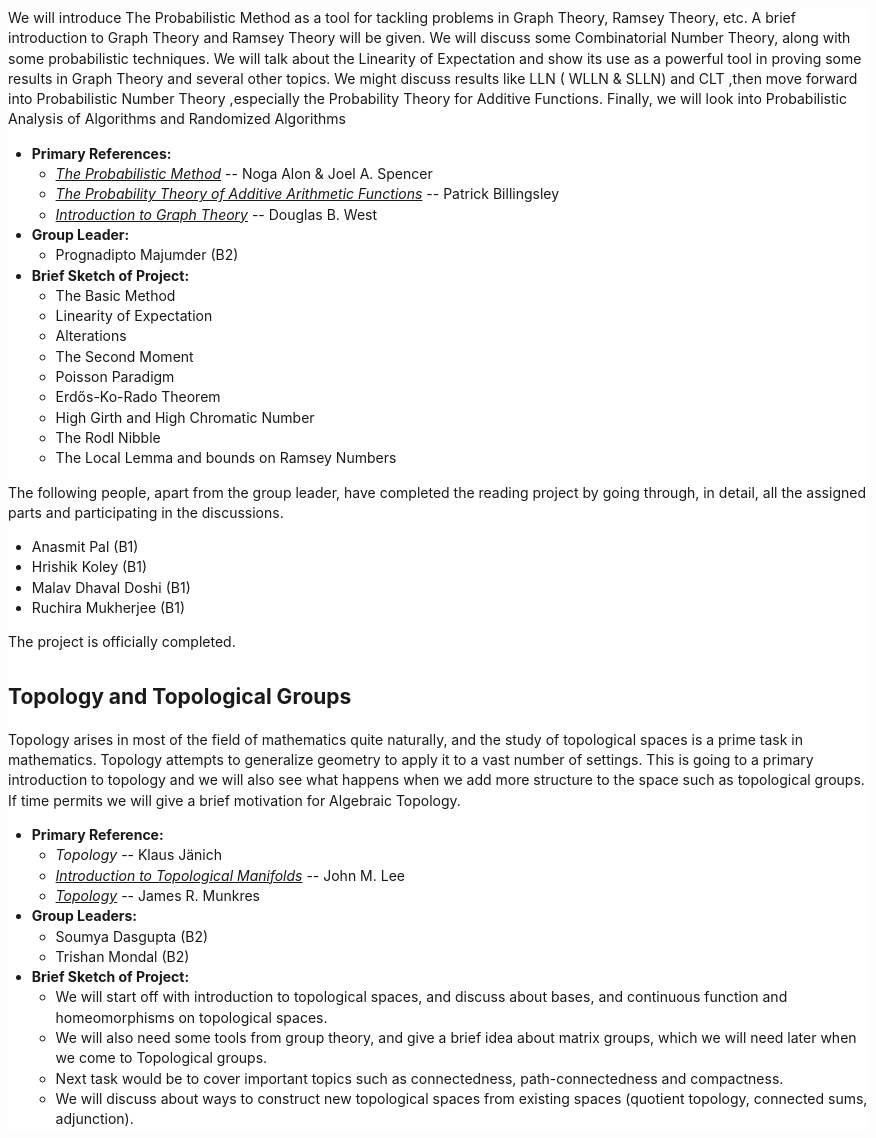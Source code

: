 We will introduce The Probabilistic Method as a tool for tackling problems
in Graph Theory, Ramsey Theory, etc. A brief introduction to Graph Theory and Ramsey Theory will be given.
We will discuss some Combinatorial Number Theory, along with some probabilistic techniques.
We will talk about the Linearity of Expectation and show its use as a powerful tool in proving some results in Graph Theory and several other topics.
We might discuss results like LLN ( WLLN & SLLN) and CLT ,then move forward into Probabilistic Number Theory ,especially the Probability Theory for Additive Functions.
Finally, we will look into Probabilistic Analysis of Algorithms and Randomized Algorithms

- **Primary References:**
  - [_The Probabilistic Method_](https://web.archive.org/https://math.bme.hu/~gabor/oktatas/SztoM/AlonSpencer.ProbMethod3ed.pdf) -- Noga Alon & Joel A. Spencer
  - [_The Probability Theory of Additive Arithmetic Functions_](https://www.jstor.org/stable/2959305) -- Patrick Billingsley
  - [_Introduction to Graph Theory_](https://web.archive.org/https://athena.nitc.ac.in/summerschool/Files/West.pdf) -- Douglas B. West
- **Group Leader:**
  - Prognadipto Majumder (B2)
- **Brief Sketch of Project:**
  - The Basic Method
  - Linearity of Expectation
  - Alterations
  - The Second Moment
  - Poisson Paradigm
  - Erdős-Ko-Rado Theorem
  - High Girth and High Chromatic Number
  - The Rodl Nibble
  - The Local Lemma and bounds on Ramsey Numbers

The following people, apart from the group leader, have completed the reading project by going through, in detail, all the assigned parts and participating in the discussions.

- Anasmit Pal (B1)
- Hrishik Koley (B1)
- Malav Dhaval Doshi (B1)
- Ruchira Mukherjee (B1)

The project is officially completed.

## Topology and Topological Groups

Topology arises in most of the field of mathematics quite naturally, and the study of topological spaces is a prime task in mathematics. Topology attempts to generalize geometry to apply it to a vast number of settings. This is going to a primary introduction to topology and we will also see what happens when we add more structure to the space such as topological groups. If time permits we will give a brief motivation for Algebraic Topology.

- **Primary Reference:**
  - _Topology_ -- Klaus Jänich
  - [_Introduction to Topological Manifolds_](https://link.springer.com/book/10.1007/978-1-4419-7940-7) -- John M. Lee
  - [_Topology_](https://web.archive.org/http://www.alefenu.com/libri/topologymunkres.pdf) -- James R. Munkres
- **Group Leaders:**
  - Soumya Dasgupta (B2)
  - Trishan Mondal (B2)
- **Brief Sketch of Project:**
  - We will start off with introduction to topological spaces, and discuss about bases, and continuous function and homeomorphisms on topological spaces.
  - We will also need some tools from group theory, and give a brief idea about matrix groups, which we will need later when we come to Topological groups.
  - Next task would be to cover important topics such as connectedness, path-connectedness and compactness.
  - We will discuss about ways to construct new topological spaces from existing spaces (quotient topology, connected sums, adjunction).